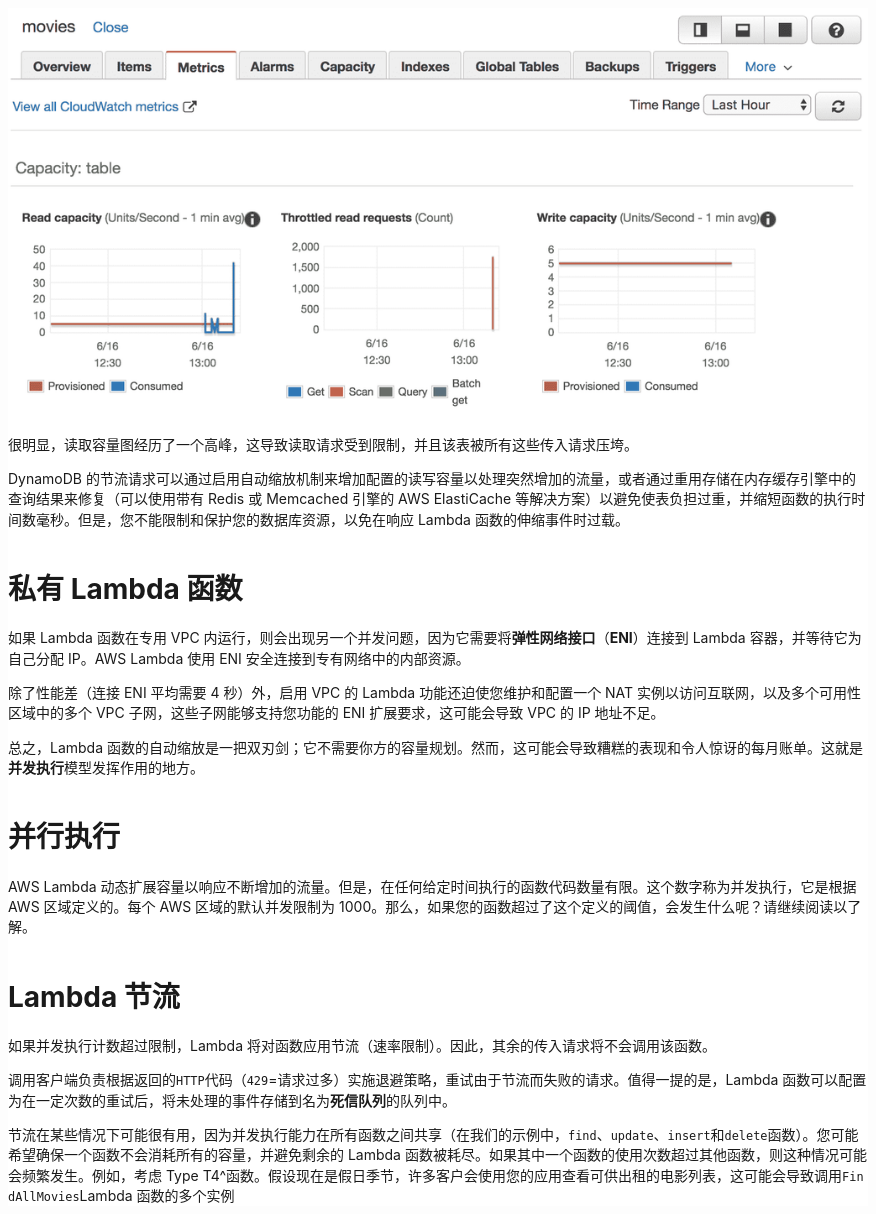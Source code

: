 ![](img/3ee6584d-7f97-4382-8ccb-30bf7198d4c6.png)

很明显，读取容量图经历了一个高峰，这导致读取请求受到限制，并且该表被所有这些传入请求压垮。

DynamoDB 的节流请求可以通过启用自动缩放机制来增加配置的读写容量以处理突然增加的流量，或者通过重用存储在内存缓存引擎中的查询结果来修复（可以使用带有 Redis 或 Memcached 引擎的 AWS ElastiCache 等解决方案）以避免使表负担过重，并缩短函数的执行时间数毫秒。但是，您不能限制和保护您的数据库资源，以免在响应 Lambda 函数的伸缩事件时过载。

# 私有 Lambda 函数

如果 Lambda 函数在专用 VPC 内运行，则会出现另一个并发问题，因为它需要将**弹性网络接口**（**ENI**）连接到 Lambda 容器，并等待它为自己分配 IP。AWS Lambda 使用 ENI 安全连接到专有网络中的内部资源。

除了性能差（连接 ENI 平均需要 4 秒）外，启用 VPC 的 Lambda 功能还迫使您维护和配置一个 NAT 实例以访问互联网，以及多个可用性区域中的多个 VPC 子网，这些子网能够支持您功能的 ENI 扩展要求，这可能会导致 VPC 的 IP 地址不足。

总之，Lambda 函数的自动缩放是一把双刃剑；它不需要你方的容量规划。然而，这可能会导致糟糕的表现和令人惊讶的每月账单。这就是**并发执行**模型发挥作用的地方。

# 并行执行

AWS Lambda 动态扩展容量以响应不断增加的流量。但是，在任何给定时间执行的函数代码数量有限。这个数字称为并发执行，它是根据 AWS 区域定义的。每个 AWS 区域的默认并发限制为 1000。那么，如果您的函数超过了这个定义的阈值，会发生什么呢？请继续阅读以了解。

# Lambda 节流

如果并发执行计数超过限制，Lambda 将对函数应用节流（速率限制）。因此，其余的传入请求将不会调用该函数。

调用客户端负责根据返回的`HTTP`代码（`429`=请求过多）实施退避策略，重试由于节流而失败的请求。值得一提的是，Lambda 函数可以配置为在一定次数的重试后，将未处理的事件存储到名为**死信队列**的队列中。

节流在某些情况下可能很有用，因为并发执行能力在所有函数之间共享（在我们的示例中，`find`、`update`、`insert`和`delete`函数）。您可能希望确保一个函数不会消耗所有的容量，并避免剩余的 Lambda 函数被耗尽。如果其中一个函数的使用次数超过其他函数，则这种情况可能会频繁发生。例如，考虑 Type T4^函数。假设现在是假日季节，许多客户会使用您的应用查看可供出租的电影列表，这可能会导致调用`FindAllMovies`Lambda 函数的多个实例
